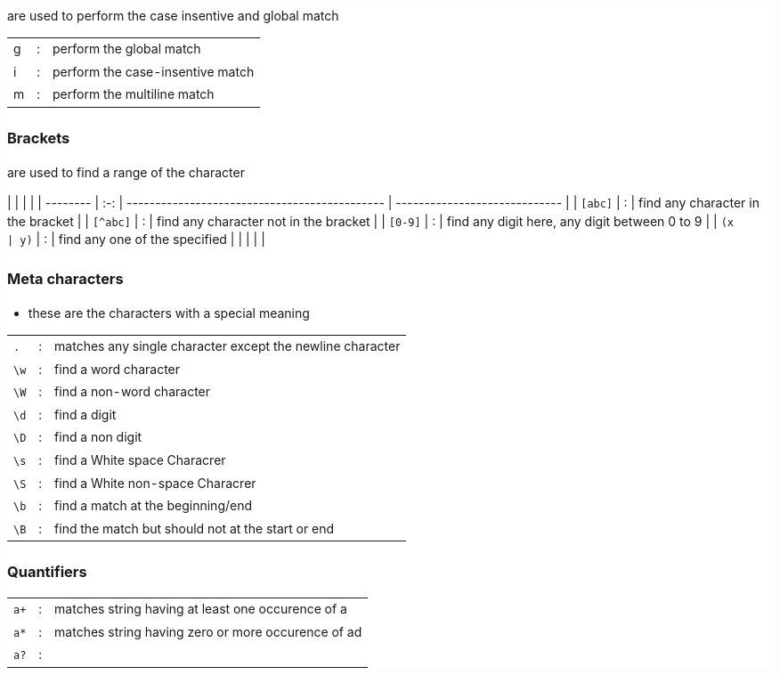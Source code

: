 are used to perform the case insentive and global match

|     |     |                                  |
| --- | :-: | -------------------------------- |
| g   |  :  | perform the global match         |
| i   |  :  | perform the case-insentive match |
| m   |  :  | perform the multiline match      |

### **Brackets**

are used to find a range of the character

|          |     |                                               |
| -------- | :-: | --------------------------------------------- | ----------------------------- |
| `[abc]`  |  :  | find any character in the bracket             |
| `[^abc]` |  :  | find any character not in the bracket         |
| `[0-9]`  |  :  | find any digit here, any digit between 0 to 9 |
| `(x      | y)` | :                                             | find any one of the specified |
|          |     |                                               |

### **Meta characters**

- these are the characters with a special meaning

|      |     |                                                           |
| ---- | :-: | --------------------------------------------------------- |
| `.`  |  :  | matches any single character except the newline character |
| `\w` |  :  | find a word character                                     |
| `\W` |  :  | find a non-word character                                 |
| `\d` |  :  | find a digit                                              |
| `\D` |  :  | find a non digit                                          |
| `\s` |  :  | find a White space Characrer                              |
| `\S` |  :  | find a White non-space Characrer                          |
| `\b` |  :  | find a match at the beginning/end                         |
| `\B` |  :  | find the match but should not at the start or end         |

### **Quantifiers**

|      |     |                                                    |
| ---- | :-: | -------------------------------------------------- |
| `a+` |  :  | matches string having at least one occurence of a  |
| `a*` |  :  | matches string having zero or more occurence of ad |
| `a?` |  :  |                                                    |
